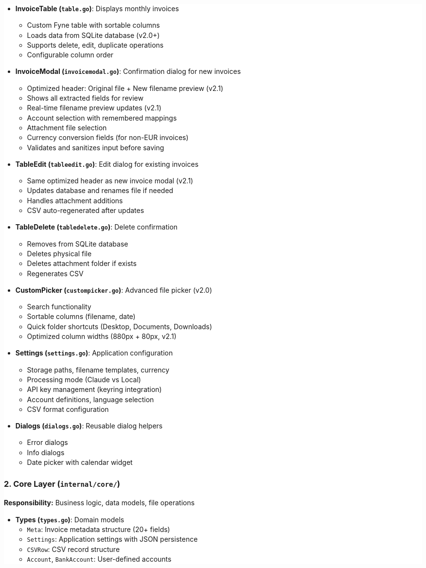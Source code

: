 - **InvoiceTable (`table.go`)**: Displays monthly invoices
  - Custom Fyne table with sortable columns
  - Loads data from SQLite database (v2.0+)
  - Supports delete, edit, duplicate operations
  - Configurable column order

- **InvoiceModal (`invoicemodal.go`)**: Confirmation dialog for new invoices
  - Optimized header: Original file + New filename preview (v2.1)
  - Shows all extracted fields for review
  - Real-time filename preview updates (v2.1)
  - Account selection with remembered mappings
  - Attachment file selection
  - Currency conversion fields (for non-EUR invoices)
  - Validates and sanitizes input before saving

- **TableEdit (`tableedit.go`)**: Edit dialog for existing invoices
  - Same optimized header as new invoice modal (v2.1)
  - Updates database and renames file if needed
  - Handles attachment additions
  - CSV auto-regenerated after updates

- **TableDelete (`tabledelete.go`)**: Delete confirmation
  - Removes from SQLite database
  - Deletes physical file
  - Deletes attachment folder if exists
  - Regenerates CSV

- **CustomPicker (`custompicker.go`)**: Advanced file picker (v2.0)
  - Search functionality
  - Sortable columns (filename, date)
  - Quick folder shortcuts (Desktop, Documents, Downloads)
  - Optimized column widths (880px + 80px, v2.1)

- **Settings (`settings.go`)**: Application configuration
  - Storage paths, filename templates, currency
  - Processing mode (Claude vs Local)
  - API key management (keyring integration)
  - Account definitions, language selection
  - CSV format configuration

- **Dialogs (`dialogs.go`)**: Reusable dialog helpers
  - Error dialogs
  - Info dialogs
  - Date picker with calendar widget

### 2. Core Layer (`internal/core/`)

**Responsibility:** Business logic, data models, file operations

- **Types (`types.go`)**: Domain models
  - `Meta`: Invoice metadata structure (20+ fields)
  - `Settings`: Application settings with JSON persistence
  - `CSVRow`: CSV record structure
  - `Account`, `BankAccount`: User-defined accounts
